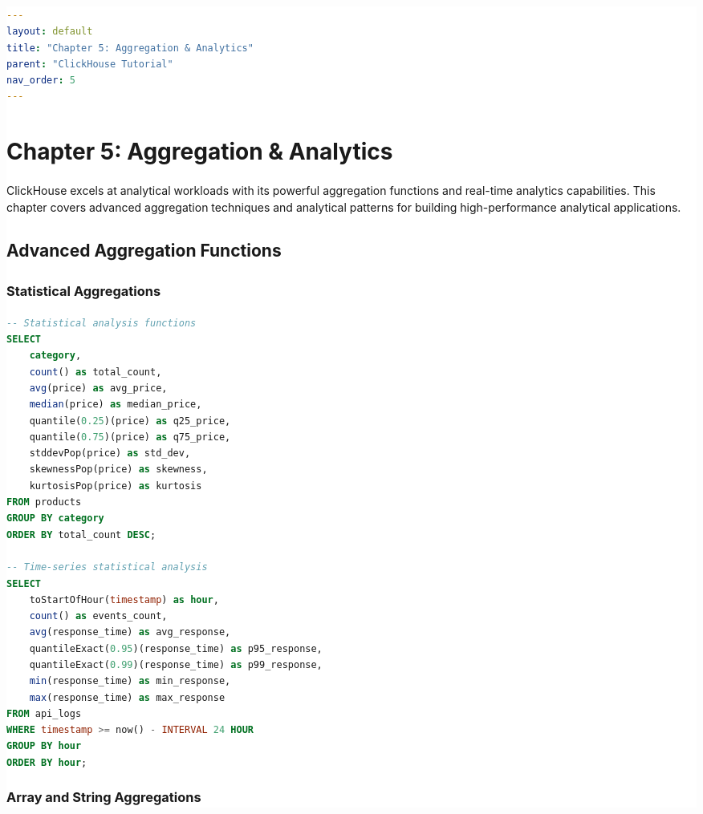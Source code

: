 ```yaml
---
layout: default
title: "Chapter 5: Aggregation & Analytics"
parent: "ClickHouse Tutorial"
nav_order: 5
---
```


# Chapter 5: Aggregation & Analytics

ClickHouse excels at analytical workloads with its powerful aggregation functions and real-time analytics capabilities. This chapter covers advanced aggregation techniques and analytical patterns for building high-performance analytical applications.

## Advanced Aggregation Functions

### Statistical Aggregations

```sql
-- Statistical analysis functions
SELECT
    category,
    count() as total_count,
    avg(price) as avg_price,
    median(price) as median_price,
    quantile(0.25)(price) as q25_price,
    quantile(0.75)(price) as q75_price,
    stddevPop(price) as std_dev,
    skewnessPop(price) as skewness,
    kurtosisPop(price) as kurtosis
FROM products
GROUP BY category
ORDER BY total_count DESC;

-- Time-series statistical analysis
SELECT
    toStartOfHour(timestamp) as hour,
    count() as events_count,
    avg(response_time) as avg_response,
    quantileExact(0.95)(response_time) as p95_response,
    quantileExact(0.99)(response_time) as p99_response,
    min(response_time) as min_response,
    max(response_time) as max_response
FROM api_logs
WHERE timestamp >= now() - INTERVAL 24 HOUR
GROUP BY hour
ORDER BY hour;
```

### Array and String Aggregations
